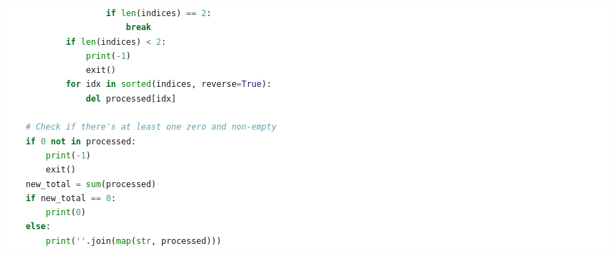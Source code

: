 ```python
                    if len(indices) == 2:
                        break
            if len(indices) < 2:
                print(-1)
                exit()
            for idx in sorted(indices, reverse=True):
                del processed[idx]
    
    # Check if there's at least one zero and non-empty
    if 0 not in processed:
        print(-1)
        exit()
    new_total = sum(processed)
    if new_total == 0:
        print(0)
    else:
        print(''.join(map(str, processed)))
```
